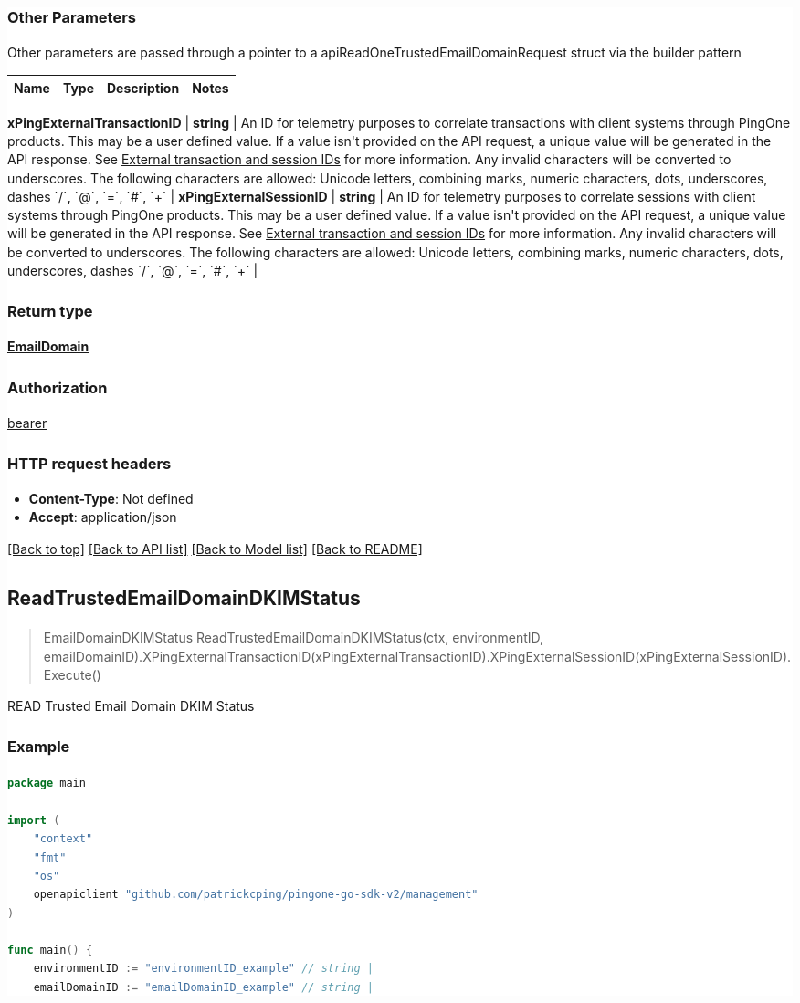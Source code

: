 ### Other Parameters

Other parameters are passed through a pointer to a apiReadOneTrustedEmailDomainRequest struct via the builder pattern


Name | Type | Description  | Notes
------------- | ------------- | ------------- | -------------


 **xPingExternalTransactionID** | **string** | An ID for telemetry purposes to correlate transactions with client systems through PingOne products. This may be a user defined value. If a value isn&#39;t provided on the API request, a unique value will be generated in the API response. See [External transaction and session IDs](https://apidocs.pingidentity.com/pingone/platform/v1/api/#external-transaction-and-session-ids) for more information. Any invalid characters will be converted to underscores. The following characters are allowed: Unicode letters, combining marks, numeric characters, dots, underscores, dashes &#x60;/&#x60;, &#x60;@&#x60;, &#x60;&#x3D;&#x60;, &#x60;#&#x60;, &#x60;+&#x60;  | 
 **xPingExternalSessionID** | **string** | An ID for telemetry purposes to correlate sessions with client systems through PingOne products. This may be a user defined value. If a value isn&#39;t provided on the API request, a unique value will be generated in the API response. See [External transaction and session IDs](https://apidocs.pingidentity.com/pingone/platform/v1/api/#external-transaction-and-session-ids) for more information. Any invalid characters will be converted to underscores. The following characters are allowed: Unicode letters, combining marks, numeric characters, dots, underscores, dashes &#x60;/&#x60;, &#x60;@&#x60;, &#x60;&#x3D;&#x60;, &#x60;#&#x60;, &#x60;+&#x60;  | 

### Return type

[**EmailDomain**](EmailDomain.md)

### Authorization

[bearer](../README.md#bearer)

### HTTP request headers

- **Content-Type**: Not defined
- **Accept**: application/json

[[Back to top]](#) [[Back to API list]](../README.md#documentation-for-api-endpoints)
[[Back to Model list]](../README.md#documentation-for-models)
[[Back to README]](../README.md)


## ReadTrustedEmailDomainDKIMStatus

> EmailDomainDKIMStatus ReadTrustedEmailDomainDKIMStatus(ctx, environmentID, emailDomainID).XPingExternalTransactionID(xPingExternalTransactionID).XPingExternalSessionID(xPingExternalSessionID).Execute()

READ Trusted Email Domain DKIM Status

### Example

```go
package main

import (
    "context"
    "fmt"
    "os"
    openapiclient "github.com/patrickcping/pingone-go-sdk-v2/management"
)

func main() {
    environmentID := "environmentID_example" // string | 
    emailDomainID := "emailDomainID_example" // string | 
```